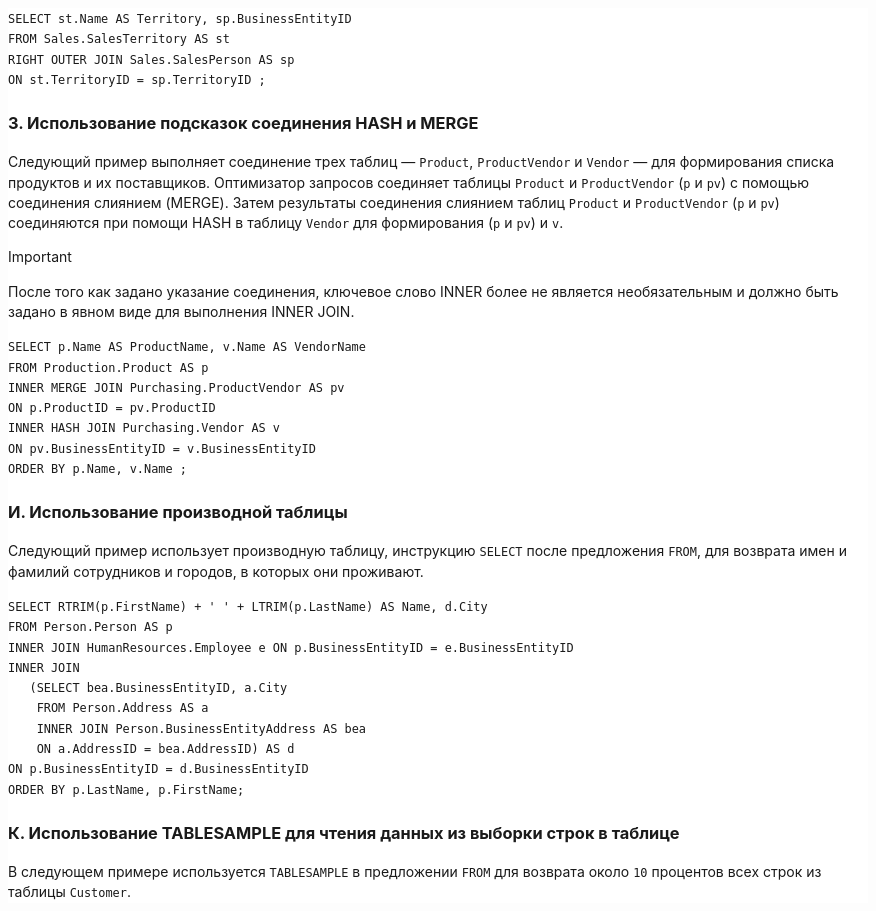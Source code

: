 ```tsql    
SELECT st.Name AS Territory, sp.BusinessEntityID  
FROM Sales.SalesTerritory AS st   
RIGHT OUTER JOIN Sales.SalesPerson AS sp  
ON st.TerritoryID = sp.TerritoryID ;  
```  
  
### <a name="h-using-hash-and-merge-join-hints"></a>З. Использование подсказок соединения HASH и MERGE  
 Следующий пример выполняет соединение трех таблиц — `Product`, `ProductVendor` и `Vendor` — для формирования списка продуктов и их поставщиков. Оптимизатор запросов соединяет таблицы `Product` и `ProductVendor` (`p` и `pv`) с помощью соединения слиянием (MERGE). Затем результаты соединения слиянием таблиц `Product` и `ProductVendor` (`p` и `pv`) соединяются при помощи HASH в таблицу `Vendor` для формирования (`p` и `pv`) и `v`.  
  
> [!IMPORTANT]  
>  После того как задано указание соединения, ключевое слово INNER более не является необязательным и должно быть задано в явном виде для выполнения INNER JOIN.  
  
```tsql    
SELECT p.Name AS ProductName, v.Name AS VendorName  
FROM Production.Product AS p   
INNER MERGE JOIN Purchasing.ProductVendor AS pv   
ON p.ProductID = pv.ProductID  
INNER HASH JOIN Purchasing.Vendor AS v  
ON pv.BusinessEntityID = v.BusinessEntityID  
ORDER BY p.Name, v.Name ;  
```  
  
### <a name="i-using-a-derived-table"></a>И. Использование производной таблицы  
 Следующий пример использует производную таблицу, инструкцию `SELECT` после предложения `FROM`, для возврата имен и фамилий сотрудников и городов, в которых они проживают.  
  
```tsql    
SELECT RTRIM(p.FirstName) + ' ' + LTRIM(p.LastName) AS Name, d.City  
FROM Person.Person AS p  
INNER JOIN HumanResources.Employee e ON p.BusinessEntityID = e.BusinessEntityID   
INNER JOIN  
   (SELECT bea.BusinessEntityID, a.City   
    FROM Person.Address AS a  
    INNER JOIN Person.BusinessEntityAddress AS bea  
    ON a.AddressID = bea.AddressID) AS d  
ON p.BusinessEntityID = d.BusinessEntityID  
ORDER BY p.LastName, p.FirstName;  
```  
  
### <a name="j-using-tablesample-to-read-data-from-a-sample-of-rows-in-a-table"></a>К. Использование TABLESAMPLE для чтения данных из выборки строк в таблице  
 В следующем примере используется `TABLESAMPLE` в предложении `FROM` для возврата около `10` процентов всех строк из таблицы `Customer`.  
  